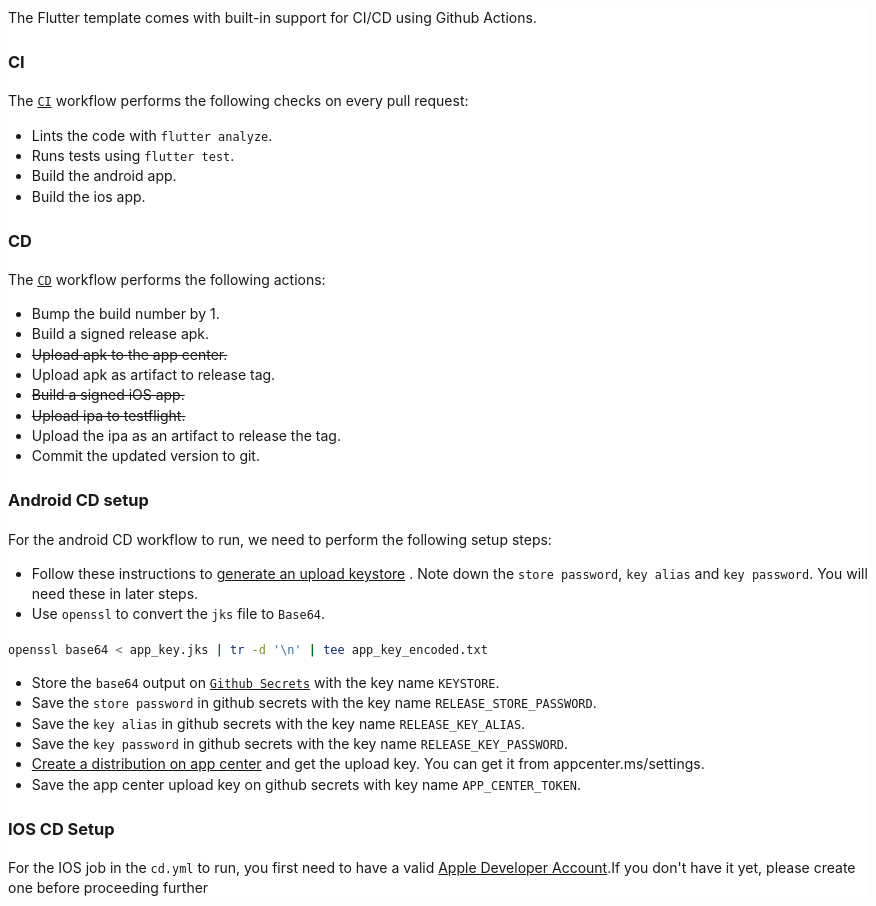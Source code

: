 The Flutter template comes with built-in support for CI/CD using Github Actions.

### CI

The [`CI`](.github/workflows/ci.yml) workflow performs the following checks on every pull request:

- Lints the code with `flutter analyze`.
- Runs tests using `flutter test`.
- Build the android app.
- Build the ios app.

### CD

The [`CD`](.github/workflows/cd.yml) workflow performs the following actions:

- Bump the build number by 1.
- Build a signed release apk.
- ~~Upload apk to the app center.~~
- Upload apk as artifact to release tag.
- ~~Build a signed iOS app.~~
- ~~Upload ipa to testflight.~~
- Upload the ipa as an artifact to release the tag.
- Commit the updated version to git.

### Android CD setup

For the android CD workflow to run, we need to perform the following setup steps:

- Follow these instructions
  to [generate an upload keystore](https://developer.android.com/studio/publish/app-signing#generate-key)
  . Note down the `store password`, `key alias` and `key password`. You will need these in later
  steps.
- Use `openssl` to convert the `jks` file to `Base64`.

```bash
openssl base64 < app_key.jks | tr -d '\n' | tee app_key_encoded.txt
```

- Store the `base64` output
  on [`Github Secrets`](https://docs.github.com/en/actions/security-guides/encrypted-secrets) with
  the key name `KEYSTORE`.
- Save the `store password` in github secrets with the key name `RELEASE_STORE_PASSWORD`.
- Save the `key alias` in github secrets with the key name `RELEASE_KEY_ALIAS`.
- Save the `key password` in github secrets with the key name `RELEASE_KEY_PASSWORD`.
- [Create a distribution on app center](https://docs.microsoft.com/en-us/appcenter/distribution/)
  and get the upload key. You can get it from appcenter.ms/settings.
- Save the app center upload key on github secrets with key name `APP_CENTER_TOKEN`.

### IOS CD Setup

For the IOS job in the `cd.yml` to run, you first need to have a
valid [Apple Developer Account](https://developer.apple.com/).If you don't have it yet, please
create one before proceeding further
